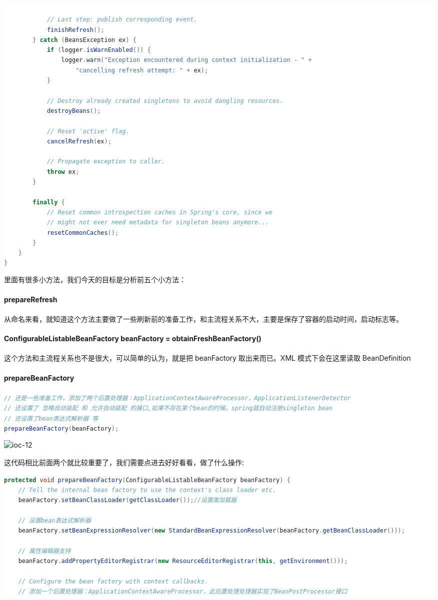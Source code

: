 ```java

            // Last step: publish corresponding event.
            finishRefresh();
        } catch (BeansException ex) {
            if (logger.isWarnEnabled()) {
                logger.warn("Exception encountered during context initialization - " +
                    "cancelling refresh attempt: " + ex);
            }

            // Destroy already created singletons to avoid dangling resources.
            destroyBeans();

            // Reset 'active' flag.
            cancelRefresh(ex);

            // Propagate exception to caller.
            throw ex;
        }

        finally {
            // Reset common introspection caches in Spring's core, since we
            // might not ever need metadata for singleton beans anymore...
            resetCommonCaches();
        }
    }
}      
```

里面有很多小方法，我们今天的目标是分析前五个小方法：

#### prepareRefresh

从命名来看，就知道这个方法主要做了一些刷新前的准备工作，和主流程关系不大，主要是保存了容器的启动时间，启动标志等。

#### ConfigurableListableBeanFactory beanFactory = obtainFreshBeanFactory()

这个方法和主流程关系也不是很大，可以简单的认为，就是把 beanFactory 取出来而已。XML 模式下会在这里读取 BeanDefinition

#### prepareBeanFactory

```java
// 还是一些准备工作，添加了两个后置处理器：ApplicationContextAwareProcessor，ApplicationListenerDetector
// 还设置了 忽略自动装配 和 允许自动装配 的接口,如果不存在某个bean的时候，spring就自动注册singleton bean
// 还设置了bean表达式解析器 等
prepareBeanFactory(beanFactory);
```

![ioc-12](../source/images/ch-05/ioc-12.png)

这代码相比前面两个就比较重要了，我们需要点进去好好看看，做了什么操作:

```java
protected void prepareBeanFactory(ConfigurableListableBeanFactory beanFactory) {
    // Tell the internal bean factory to use the context's class loader etc.
    beanFactory.setBeanClassLoader(getClassLoader());//设置类加载器

    // 设置bean表达式解析器
    beanFactory.setBeanExpressionResolver(new StandardBeanExpressionResolver(beanFactory.getBeanClassLoader()));

    // 属性编辑器支持
    beanFactory.addPropertyEditorRegistrar(new ResourceEditorRegistrar(this, getEnvironment()));

    // Configure the bean factory with context callbacks.
    // 添加一个后置处理器：ApplicationContextAwareProcessor，此后置处理处理器实现了BeanPostProcessor接口
```